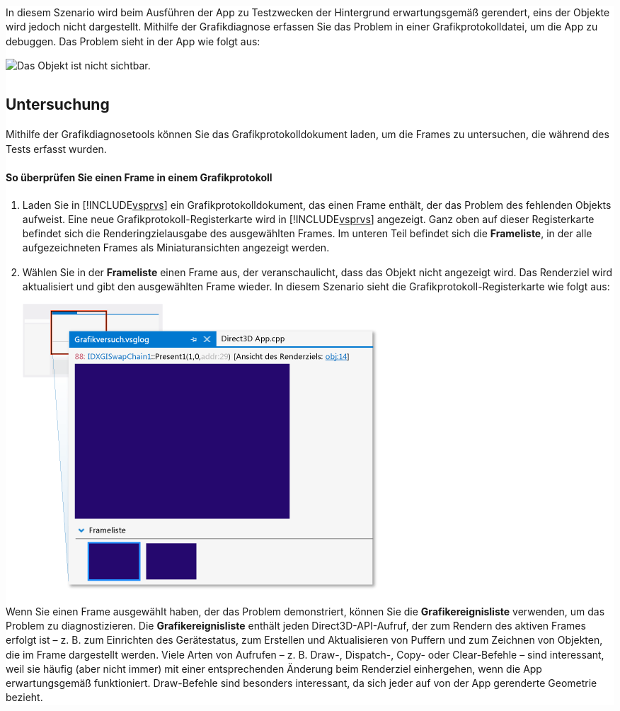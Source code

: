  In diesem Szenario wird beim Ausführen der App zu Testzwecken der Hintergrund erwartungsgemäß gerendert, eins der Objekte wird jedoch nicht dargestellt. Mithilfe der Grafikdiagnose erfassen Sie das Problem in einer Grafikprotokolldatei, um die App zu debuggen. Das Problem sieht in der App wie folgt aus:  
  
 ![Das Objekt ist nicht sichtbar.](~/docs/debugger/graphics/media/gfx_diag_demo_misconfigured_pipeline_problem.png "gfx\_diag\_demo\_misconfigured\_pipeline\_problem")  
  
## Untersuchung  
 Mithilfe der Grafikdiagnosetools können Sie das Grafikprotokolldokument laden, um die Frames zu untersuchen, die während des Tests erfasst wurden.  
  
#### So überprüfen Sie einen Frame in einem Grafikprotokoll  
  
1.  Laden Sie in [!INCLUDE[vsprvs](../code-quality/includes/vsprvs_md.md)] ein Grafikprotokolldokument, das einen Frame enthält, der das Problem des fehlenden Objekts aufweist. Eine neue Grafikprotokoll\-Registerkarte wird in [!INCLUDE[vsprvs](../code-quality/includes/vsprvs_md.md)] angezeigt. Ganz oben auf dieser Registerkarte befindet sich die Renderingzielausgabe des ausgewählten Frames. Im unteren Teil befindet sich die **Frameliste**, in der alle aufgezeichneten Frames als Miniaturansichten angezeigt werden.  
  
2.  Wählen Sie in der **Frameliste** einen Frame aus, der veranschaulicht, dass das Objekt nicht angezeigt wird. Das Renderziel wird aktualisiert und gibt den ausgewählten Frame wieder. In diesem Szenario sieht die Grafikprotokoll\-Registerkarte wie folgt aus:  
  
     ![Das Dokument mit dem Diagrammprotokoll in Visual Studio](../debugger/media/gfx_diag_demo_misconfigured_pipeline_step_1.png "gfx\_diag\_demo\_misconfigured\_pipeline\_step\_1")  
  
 Wenn Sie einen Frame ausgewählt haben, der das Problem demonstriert, können Sie die **Grafikereignisliste** verwenden, um das Problem zu diagnostizieren. Die **Grafikereignisliste** enthält jeden Direct3D\-API\-Aufruf, der zum Rendern des aktiven Frames erfolgt ist – z. B. zum Einrichten des Gerätestatus, zum Erstellen und Aktualisieren von Puffern und zum Zeichnen von Objekten, die im Frame dargestellt werden. Viele Arten von Aufrufen – z. B. Draw\-, Dispatch\-, Copy\- oder Clear\-Befehle – sind interessant, weil sie häufig \(aber nicht immer\) mit einer entsprechenden Änderung beim Renderziel einhergehen, wenn die App erwartungsgemäß funktioniert. Draw\-Befehle sind besonders interessant, da sich jeder auf von der App gerenderte Geometrie bezieht.  
  